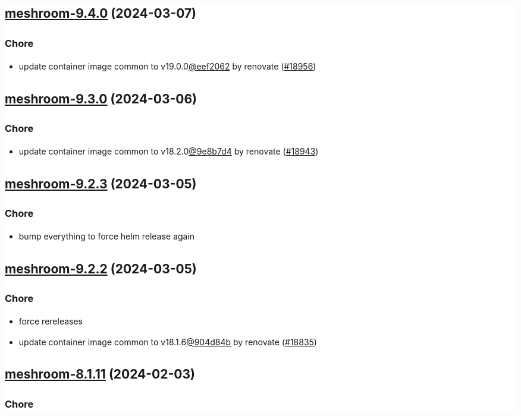 
## [meshroom-9.4.0](https://github.com/truecharts/charts/compare/meshroom-9.3.0...meshroom-9.4.0) (2024-03-07)

### Chore



- update container image common to v19.0.0[@eef2062](https://github.com/eef2062) by renovate ([#18956](https://github.com/truecharts/charts/issues/18956))


## [meshroom-9.3.0](https://github.com/truecharts/charts/compare/meshroom-9.2.3...meshroom-9.3.0) (2024-03-06)

### Chore



- update container image common to v18.2.0[@9e8b7d4](https://github.com/9e8b7d4) by renovate ([#18943](https://github.com/truecharts/charts/issues/18943))


## [meshroom-9.2.3](https://github.com/truecharts/charts/compare/meshroom-9.2.2...meshroom-9.2.3) (2024-03-05)

### Chore



- bump everything to force helm release again


## [meshroom-9.2.2](https://github.com/truecharts/charts/compare/meshroom-9.2.0...meshroom-9.2.2) (2024-03-05)

### Chore



- force rereleases

- update container image common to v18.1.6[@904d84b](https://github.com/904d84b) by renovate ([#18835](https://github.com/truecharts/charts/issues/18835))










## [meshroom-8.1.11](https://github.com/truecharts/charts/compare/meshroom-8.1.10...meshroom-8.1.11) (2024-02-03)

### Chore
